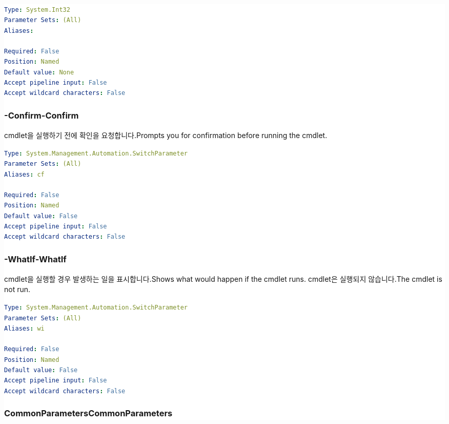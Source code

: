 ```yaml
Type: System.Int32
Parameter Sets: (All)
Aliases:

Required: False
Position: Named
Default value: None
Accept pipeline input: False
Accept wildcard characters: False
```

### <span data-ttu-id="25f9c-194">-Confirm</span><span class="sxs-lookup"><span data-stu-id="25f9c-194">-Confirm</span></span>

<span data-ttu-id="25f9c-195">cmdlet을 실행하기 전에 확인을 요청합니다.</span><span class="sxs-lookup"><span data-stu-id="25f9c-195">Prompts you for confirmation before running the cmdlet.</span></span>

```yaml
Type: System.Management.Automation.SwitchParameter
Parameter Sets: (All)
Aliases: cf

Required: False
Position: Named
Default value: False
Accept pipeline input: False
Accept wildcard characters: False
```

### <span data-ttu-id="25f9c-196">-WhatIf</span><span class="sxs-lookup"><span data-stu-id="25f9c-196">-WhatIf</span></span>

<span data-ttu-id="25f9c-197">cmdlet을 실행할 경우 발생하는 일을 표시합니다.</span><span class="sxs-lookup"><span data-stu-id="25f9c-197">Shows what would happen if the cmdlet runs.</span></span> <span data-ttu-id="25f9c-198">cmdlet은 실행되지 않습니다.</span><span class="sxs-lookup"><span data-stu-id="25f9c-198">The cmdlet is not run.</span></span>

```yaml
Type: System.Management.Automation.SwitchParameter
Parameter Sets: (All)
Aliases: wi

Required: False
Position: Named
Default value: False
Accept pipeline input: False
Accept wildcard characters: False
```

### <span data-ttu-id="25f9c-199">CommonParameters</span><span class="sxs-lookup"><span data-stu-id="25f9c-199">CommonParameters</span></span>
